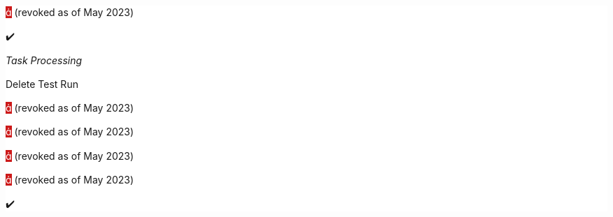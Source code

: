 <span style="color:#ffffff;"><span style="background-color:#cc1919;"><span class="SAP-icons"></span></span></span> \(revoked as of May 2023\)



</td>
<td valign="top">

:heavy_check_mark:



</td>
</tr>
<tr>
<td valign="top">

*Task Processing*



</td>
<td valign="top">

Delete Test Run



</td>
<td valign="top">

<span style="color:#ffffff;"><span style="background-color:#cc1919;"><span class="SAP-icons"></span></span></span> \(revoked as of May 2023\)



</td>
<td valign="top">

<span style="color:#ffffff;"><span style="background-color:#cc1919;"><span class="SAP-icons"></span></span></span> \(revoked as of May 2023\)



</td>
<td valign="top">

<span style="color:#ffffff;"><span style="background-color:#cc1919;"><span class="SAP-icons"></span></span></span> \(revoked as of May 2023\)



</td>
<td valign="top">

<span style="color:#ffffff;"><span style="background-color:#cc1919;"><span class="SAP-icons"></span></span></span> \(revoked as of May 2023\)



</td>
<td valign="top">

:heavy_check_mark:

